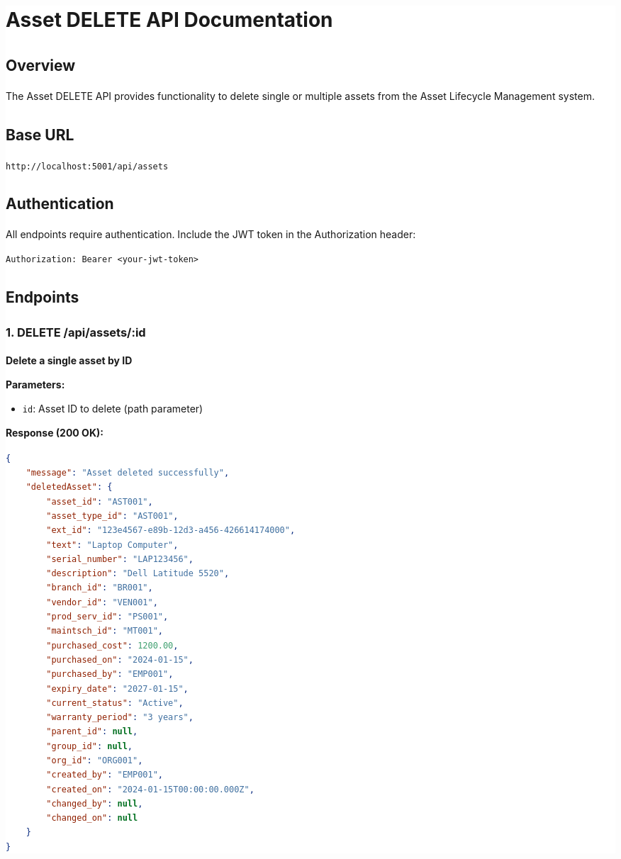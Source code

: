 # Asset DELETE API Documentation

## Overview
The Asset DELETE API provides functionality to delete single or multiple assets from the Asset Lifecycle Management system.

## Base URL
```
http://localhost:5001/api/assets
```

## Authentication
All endpoints require authentication. Include the JWT token in the Authorization header:
```
Authorization: Bearer <your-jwt-token>
```

## Endpoints

### 1. DELETE /api/assets/:id
**Delete a single asset by ID**

**Parameters:**
- `id`: Asset ID to delete (path parameter)

**Response (200 OK):**
```json
{
    "message": "Asset deleted successfully",
    "deletedAsset": {
        "asset_id": "AST001",
        "asset_type_id": "AST001",
        "ext_id": "123e4567-e89b-12d3-a456-426614174000",
        "text": "Laptop Computer",
        "serial_number": "LAP123456",
        "description": "Dell Latitude 5520",
        "branch_id": "BR001",
        "vendor_id": "VEN001",
        "prod_serv_id": "PS001",
        "maintsch_id": "MT001",
        "purchased_cost": 1200.00,
        "purchased_on": "2024-01-15",
        "purchased_by": "EMP001",
        "expiry_date": "2027-01-15",
        "current_status": "Active",
        "warranty_period": "3 years",
        "parent_id": null,
        "group_id": null,
        "org_id": "ORG001",
        "created_by": "EMP001",
        "created_on": "2024-01-15T00:00:00.000Z",
        "changed_by": null,
        "changed_on": null
    }
}
```
